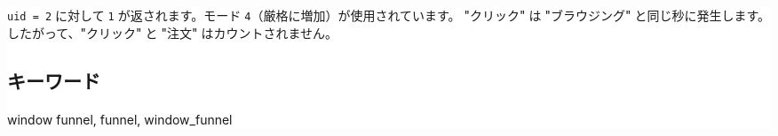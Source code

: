`uid = 2` に対して `1` が返されます。モード `4`（厳格に増加）が使用されています。 "クリック" は "ブラウジング" と同じ秒に発生します。したがって、"クリック" と "注文" はカウントされません。

## キーワード

window funnel, funnel, window_funnel
```